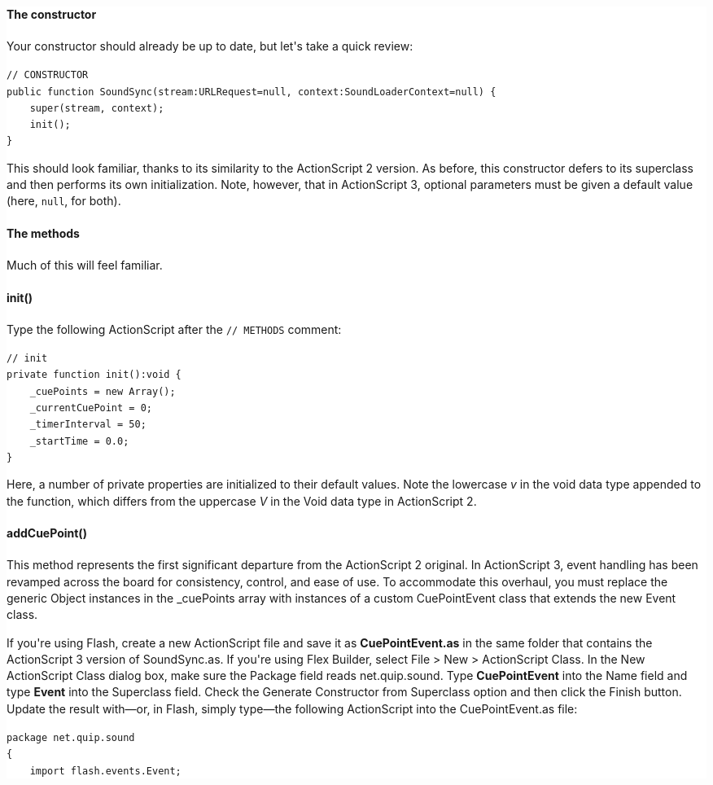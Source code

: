 #### The constructor

Your constructor should already be up to date, but let's take a quick review:

    // CONSTRUCTOR
    public function SoundSync(stream:URLRequest=null, context:SoundLoaderContext=null) {
    	super(stream, context);
    	init();
    }

This should look familiar, thanks to its similarity to the ActionScript 2
version. As before, this constructor defers to its superclass and then performs
its own initialization. Note, however, that in ActionScript 3, optional
parameters must be given a default value (here, `null`, for both).

#### The methods

Much of this will feel familiar.

#### init()

Type the following ActionScript after the `// METHODS` comment:

    // init
    private function init():void {
    	_cuePoints = new Array();
    	_currentCuePoint = 0;
    	_timerInterval = 50;
    	_startTime = 0.0;
    }

Here, a number of private properties are initialized to their default values.
Note the lowercase _v_ in the void data type appended to the function, which
differs from the uppercase _V_ in the Void data type in ActionScript 2.

#### addCuePoint()

This method represents the first significant departure from the ActionScript 2
original. In ActionScript 3, event handling has been revamped across the board
for consistency, control, and ease of use. To accommodate this overhaul, you
must replace the generic Object instances in the \_cuePoints array with
instances of a custom CuePointEvent class that extends the new Event class.

If you're using Flash, create a new ActionScript file and save it as
**CuePointEvent.as** in the same folder that contains the ActionScript 3 version
of SoundSync.as. If you're using Flex Builder, select File \> New \>
ActionScript Class. In the New ActionScript Class dialog box, make sure the
Package field reads net.quip.sound. Type **CuePointEvent** into the Name field
and type **Event** into the Superclass field. Check the Generate Constructor
from Superclass option and then click the Finish button. Update the result
with—or, in Flash, simply type—the following ActionScript into the
CuePointEvent.as file:

    package net.quip.sound
    {
    	import flash.events.Event;
